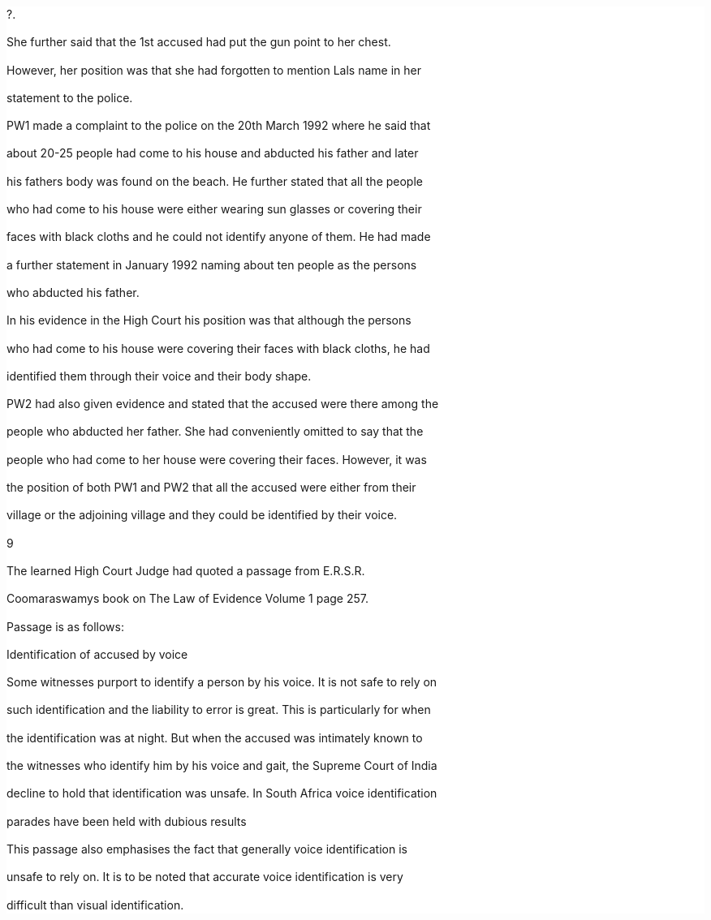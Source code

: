 ?.

She further said that the 1st accused had put the gun point to her chest.

However, her position was that she had forgotten to mention Lals name in her

statement to the police.

PW1 made a complaint to the police on the 20th March 1992 where he said that

about 20-25 people had come to his house and abducted his father and later

his fathers body was found on the beach. He further stated that all the people

who had come to his house were either wearing sun glasses or covering their

faces with black cloths and he could not identify anyone of them. He had made

a further statement in January 1992 naming about ten people as the persons

who abducted his father.

In his evidence in the High Court his position was that although the persons

who had come to his house were covering their faces with black cloths, he had

identified them through their voice and their body shape.

PW2 had also given evidence and stated that the accused were there among the

people who abducted her father. She had conveniently omitted to say that the

people who had come to her house were covering their faces. However, it was

the position of both PW1 and PW2 that all the accused were either from their

village or the adjoining village and they could be identified by their voice.

9

The learned High Court Judge had quoted a passage from E.R.S.R.

Coomaraswamys book on The Law of Evidence Volume 1 page 257.

Passage is as follows:

Identification of accused by voice

Some witnesses purport to identify a person by his voice. It is not safe to rely on

such identification and the liability to error is great. This is particularly for when

the identification was at night. But when the accused was intimately known to

the witnesses who identify him by his voice and gait, the Supreme Court of India

decline to hold that identification was unsafe. In South Africa voice identification

parades have been held with dubious results

This passage also emphasises the fact that generally voice identification is

unsafe to rely on. It is to be noted that accurate voice identification is very

difficult than visual identification.
